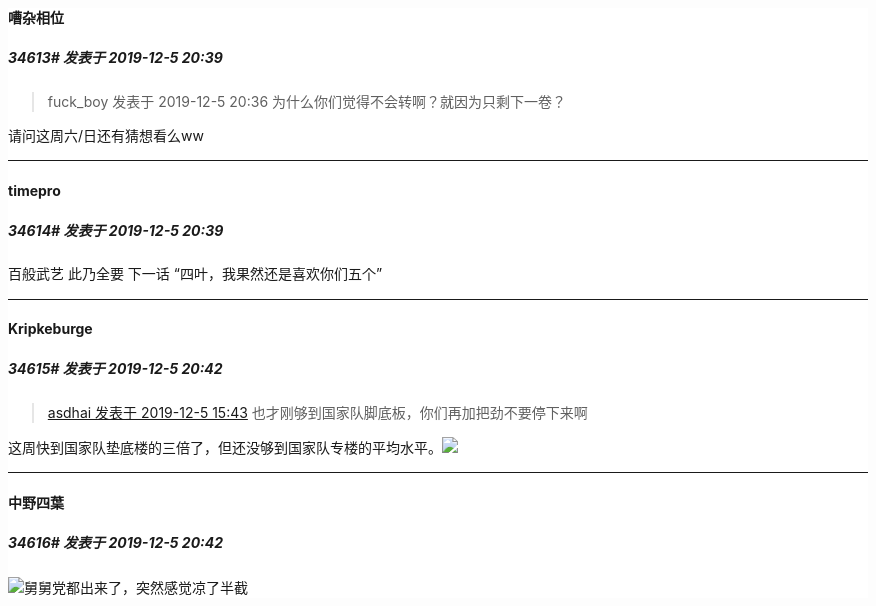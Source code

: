 ####  嘈杂相位  
##### 34613#       发表于 2019-12-5 20:39



<blockquote>fuck_boy 发表于 2019-12-5 20:36
为什么你们觉得不会转啊？就因为只剩下一卷？</blockquote>
请问这周六/日还有猜想看么ww







*****

####  timepro  
##### 34614#       发表于 2019-12-5 20:39




百般武艺 此乃全要
下一话
“四叶，我果然还是喜欢你们五个”







*****

####  Kripkeburge  
##### 34615#       发表于 2019-12-5 20:42



<blockquote><a href="httphttps://bbs.saraba1st.com/2b/forum.php?mod=redirect&amp;goto=findpost&amp;pid=45732430&amp;ptid=1831320" target="_blank">asdhai 发表于 2019-12-5 15:43</a>
也才刚够到国家队脚底板，你们再加把劲不要停下来啊</blockquote>
这周快到国家队垫底楼的三倍了，但还没够到国家队专楼的平均水平。<img src="https://static.saraba1st.com/image/smiley/carton2017/291.gif" referrerpolicy="no-referrer">







*****

####  中野四葉  
##### 34616#       发表于 2019-12-5 20:42



<img src="https://static.saraba1st.com/image/smiley/face2017/097.png" referrerpolicy="no-referrer">舅舅党都出来了，突然感觉凉了半截






